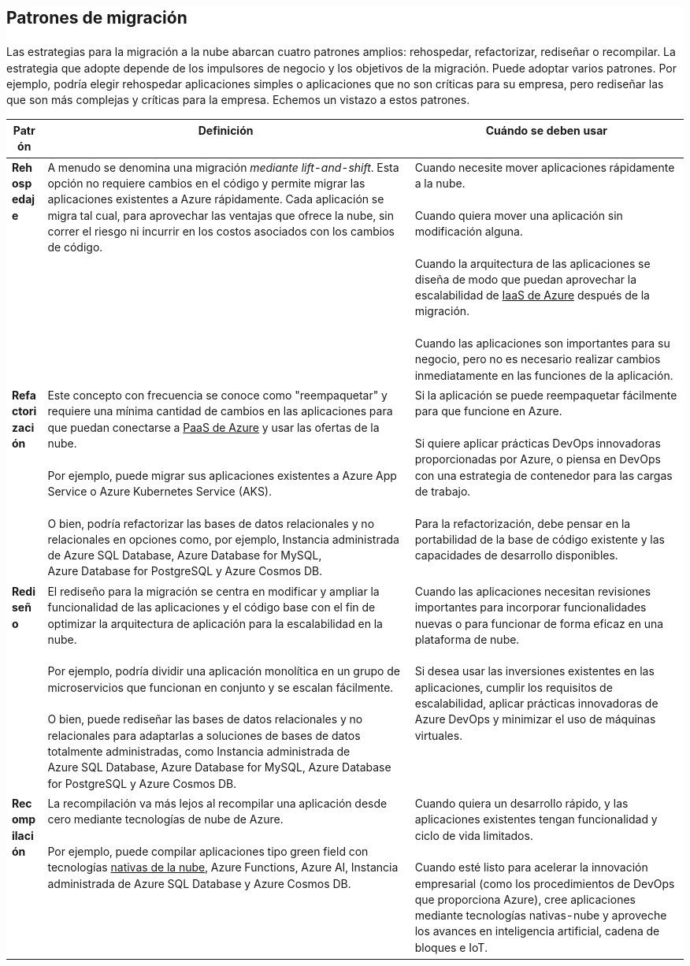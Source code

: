 ## <a name="migration-patterns"></a>Patrones de migración

Las estrategias para la migración a la nube abarcan cuatro patrones amplios: rehospedar, refactorizar, rediseñar o recompilar. La estrategia que adopte depende de los impulsores de negocio y los objetivos de la migración. Puede adoptar varios patrones. Por ejemplo, podría elegir rehospedar aplicaciones simples o aplicaciones que no son críticas para su empresa, pero rediseñar las que son más complejas y críticas para la empresa. Echemos un vistazo a estos patrones.



**Patrón** | **Definición** | **Cuándo se deben usar**
--- | --- | ---
**Rehospedaje** | A menudo se denomina una migración _mediante lift-and-shift_. Esta opción no requiere cambios en el código y permite migrar las aplicaciones existentes a Azure rápidamente. Cada aplicación se migra tal cual, para aprovechar las ventajas que ofrece la nube, sin correr el riesgo ni incurrir en los costos asociados con los cambios de código. | Cuando necesite mover aplicaciones rápidamente a la nube.<br/><br/> Cuando quiera mover una aplicación sin modificación alguna.<br/><br/> Cuando la arquitectura de las aplicaciones se diseña de modo que puedan aprovechar la escalabilidad de [IaaS de Azure](https://azure.microsoft.com/overview/what-is-iaas) después de la migración.<br/><br/> Cuando las aplicaciones son importantes para su negocio, pero no es necesario realizar cambios inmediatamente en las funciones de la aplicación.
**Refactorización** | Este concepto con frecuencia se conoce como "reempaquetar" y requiere una mínima cantidad de cambios en las aplicaciones para que puedan conectarse a [PaaS de Azure](https://azure.microsoft.com/overview/what-is-paas) y usar las ofertas de la nube.<br/><br/> Por ejemplo, puede migrar sus aplicaciones existentes a Azure App Service o Azure Kubernetes Service (AKS).<br/><br/> O bien, podría refactorizar las bases de datos relacionales y no relacionales en opciones como, por ejemplo, Instancia administrada de Azure SQL Database, Azure Database for MySQL, Azure Database for PostgreSQL y Azure Cosmos DB. | Si la aplicación se puede reempaquetar fácilmente para que funcione en Azure.<br/><br/> Si quiere aplicar prácticas DevOps innovadoras proporcionadas por Azure, o piensa en DevOps con una estrategia de contenedor para las cargas de trabajo.<br/><br/> Para la refactorización, debe pensar en la portabilidad de la base de código existente y las capacidades de desarrollo disponibles.
**Rediseño** | El rediseño para la migración se centra en modificar y ampliar la funcionalidad de las aplicaciones y el código base con el fin de optimizar la arquitectura de aplicación para la escalabilidad en la nube.<br/><br/> Por ejemplo, podría dividir una aplicación monolítica en un grupo de microservicios que funcionan en conjunto y se escalan fácilmente.<br/><br/> O bien, puede rediseñar las bases de datos relacionales y no relacionales para adaptarlas a soluciones de bases de datos totalmente administradas, como Instancia administrada de Azure SQL Database, Azure Database for MySQL, Azure Database for PostgreSQL y Azure Cosmos DB. | Cuando las aplicaciones necesitan revisiones importantes para incorporar funcionalidades nuevas o para funcionar de forma eficaz en una plataforma de nube.<br/><br/> Si desea usar las inversiones existentes en las aplicaciones, cumplir los requisitos de escalabilidad, aplicar prácticas innovadoras de Azure DevOps y minimizar el uso de máquinas virtuales.
**Recompilación** | La recompilación va más lejos al recompilar una aplicación desde cero mediante tecnologías de nube de Azure.<br/><br/> Por ejemplo, puede compilar aplicaciones tipo green field con tecnologías [nativas de la nube](https://azure.com/cloudnative), Azure Functions, Azure AI, Instancia administrada de Azure SQL Database y Azure Cosmos DB. | Cuando quiera un desarrollo rápido, y las aplicaciones existentes tengan funcionalidad y ciclo de vida limitados.<br/><br/> Cuando esté listo para acelerar la innovación empresarial (como los procedimientos de DevOps que proporciona Azure), cree aplicaciones mediante tecnologías nativas-nube y aproveche los avances en inteligencia artificial, cadena de bloques e IoT.
